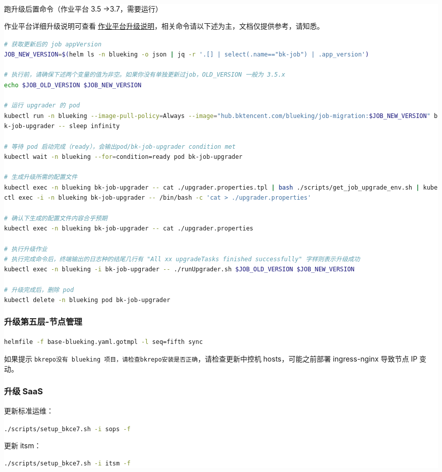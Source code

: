 跑升级后置命令（作业平台 3.5 ->3.7，需要运行）

作业平台详细升级说明可查看 [作业平台升级说明](https://github.com/TencentBlueKing/bk-job/blob/master/UPGRADE.md)，相关命令请以下述为主，文档仅提供参考，请知悉。

```bash
# 获取更新后的 job appVersion
JOB_NEW_VERSION=$(helm ls -n blueking -o json | jq -r '.[] | select(.name=="bk-job") | .app_version')

# 执行前，请确保下述两个变量的值为非空。如果你没有单独更新过job，OLD_VERSION 一般为 3.5.x
echo $JOB_OLD_VERSION $JOB_NEW_VERSION

# 运行 upgrader 的 pod
kubectl run -n blueking --image-pull-policy=Always --image="hub.bktencent.com/blueking/job-migration:$JOB_NEW_VERSION" bk-job-upgrader -- sleep infinity

# 等待 pod 启动完成（ready），会输出pod/bk-job-upgrader condition met
kubectl wait -n blueking --for=condition=ready pod bk-job-upgrader

# 生成升级所需的配置文件
kubectl exec -n blueking bk-job-upgrader -- cat ./upgrader.properties.tpl | bash ./scripts/get_job_upgrade_env.sh | kubectl exec -i -n blueking bk-job-upgrader -- /bin/bash -c 'cat > ./upgrader.properties'

# 确认下生成的配置文件内容合乎预期
kubectl exec -n blueking bk-job-upgrader -- cat ./upgrader.properties

# 执行升级作业
# 执行完成命令后，终端输出的日志种的结尾几行有 "All xx upgradeTasks finished successfully" 字样则表示升级成功
kubectl exec -n blueking -i bk-job-upgrader -- ./runUpgrader.sh $JOB_OLD_VERSION $JOB_NEW_VERSION

# 升级完成后，删除 pod
kubectl delete -n blueking pod bk-job-upgrader
```

### 升级第五层-节点管理
```bash
helmfile -f base-blueking.yaml.gotmpl -l seq=fifth sync
```
如果提示 `bkrepo没有 blueking 项目，请检查bkrepo安装是否正确`，请检查更新中控机 hosts，可能之前部署 ingress-nginx 导致节点 IP 变动。

### 升级 SaaS

更新标准运维：
```bash
./scripts/setup_bkce7.sh -i sops -f
```

更新 itsm：
```bash
./scripts/setup_bkce7.sh -i itsm -f
```
